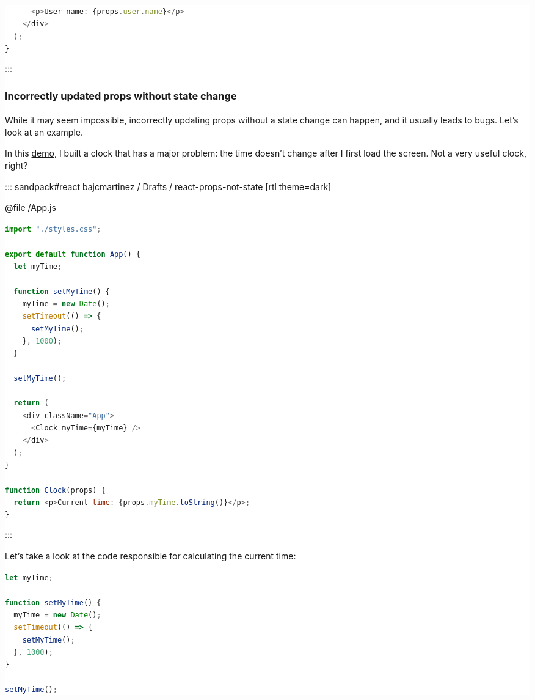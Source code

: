 ```js
      <p>User name: {props.user.name}</p>
    </div>
  );
}
```

:::

### Incorrectly updated props without state change

While it may seem impossible, incorrectly updating props without a state change can happen, and it usually leads to bugs. Let’s look at an example.

In this [<VPIcon icon="iconfont icon-codesandbox"/>demo](https://codesandbox.io/s/react-props-not-state-ml872), I built a clock that has a major problem: the time doesn’t change after I first load the screen. Not a very useful clock, right?

::: sandpack#react bajcmartinez / Drafts / react-props-not-state [rtl theme=dark]

@file /App.js

```js
import "./styles.css";

export default function App() {
  let myTime;

  function setMyTime() {
    myTime = new Date();
    setTimeout(() => {
      setMyTime();
    }, 1000);
  }

  setMyTime();

  return (
    <div className="App">
      <Clock myTime={myTime} />
    </div>
  );
}

function Clock(props) {
  return <p>Current time: {props.myTime.toString()}</p>;
}
```

:::

Let’s take a look at the code responsible for calculating the current time:

```jsx
let myTime;

function setMyTime() {
  myTime = new Date();
  setTimeout(() => {
    setMyTime();
  }, 1000);
}

setMyTime();
```
